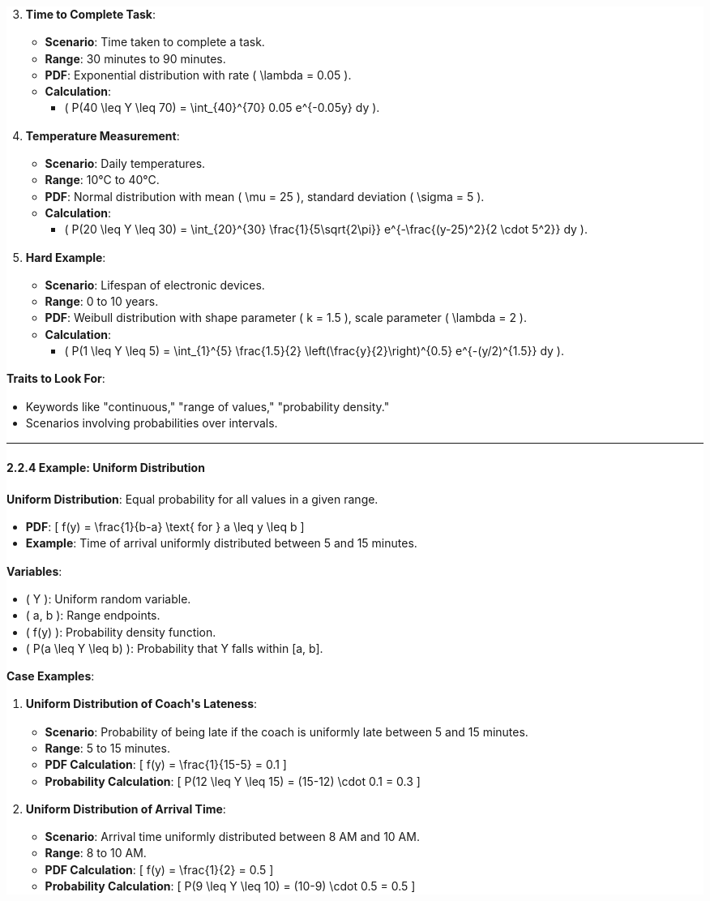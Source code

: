 3. **Time to Complete Task**:
   - **Scenario**: Time taken to complete a task.
   - **Range**: 30 minutes to 90 minutes.
   - **PDF**: Exponential distribution with rate \( \lambda = 0.05 \).
   - **Calculation**:
     - \( P(40 \leq Y \leq 70) = \int_{40}^{70} 0.05 e^{-0.05y} dy \).

4. **Temperature Measurement**:
   - **Scenario**: Daily temperatures.
   - **Range**: 10°C to 40°C.
   - **PDF**: Normal distribution with mean \( \mu = 25 \), standard deviation \( \sigma = 5 \).
   - **Calculation**:
     - \( P(20 \leq Y \leq 30) = \int_{20}^{30} \frac{1}{5\sqrt{2\pi}} e^{-\frac{(y-25)^2}{2 \cdot 5^2}} dy \).

5. **Hard Example**:
   - **Scenario**: Lifespan of electronic devices.
   - **Range**: 0 to 10 years.
   - **PDF**: Weibull distribution with shape parameter \( k = 1.5 \), scale parameter \( \lambda = 2 \).
   - **Calculation**:
     - \( P(1 \leq Y \leq 5) = \int_{1}^{5} \frac{1.5}{2} \left(\frac{y}{2}\right)^{0.5} e^{-(y/2)^{1.5}} dy \).

**Traits to Look For**:
- Keywords like "continuous," "range of values," "probability density."
- Scenarios involving probabilities over intervals.

---

#### **2.2.4 Example: Uniform Distribution**

**Uniform Distribution**: Equal probability for all values in a given range.
- **PDF**: 
\[ f(y) = \frac{1}{b-a} \text{ for } a \leq y \leq b \]
- **Example**: Time of arrival uniformly distributed between 5 and 15 minutes.

**Variables**:
- \( Y \): Uniform random variable.
- \( a, b \): Range endpoints.
- \( f(y) \): Probability density function.
- \( P(a \leq Y \leq b) \): Probability that Y falls within [a, b].

**Case Examples**:
1. **Uniform Distribution of Coach's Lateness**:
   - **Scenario**: Probability of being late if the coach is uniformly late between 5 and 15 minutes.
   - **Range**: 5 to 15 minutes.
   - **PDF Calculation**: 
\[ f(y) = \frac{1}{15-5} = 0.1 \]
   - **Probability Calculation**: 
\[ P(12 \leq Y \leq 15) = (15-12) \cdot 0.1 = 0.3 \]

2. **Uniform Distribution of Arrival Time**:
   - **Scenario**: Arrival time uniformly distributed between 8 AM and 10 AM.
   - **Range**: 8 to 10 AM.
   - **PDF Calculation**:
\[ f(y) = \frac{1}{2} = 0.5 \]
   - **Probability Calculation**:
\[ P(9 \leq Y \leq 10) = (10-9) \cdot 0.5 = 0.5 \]
